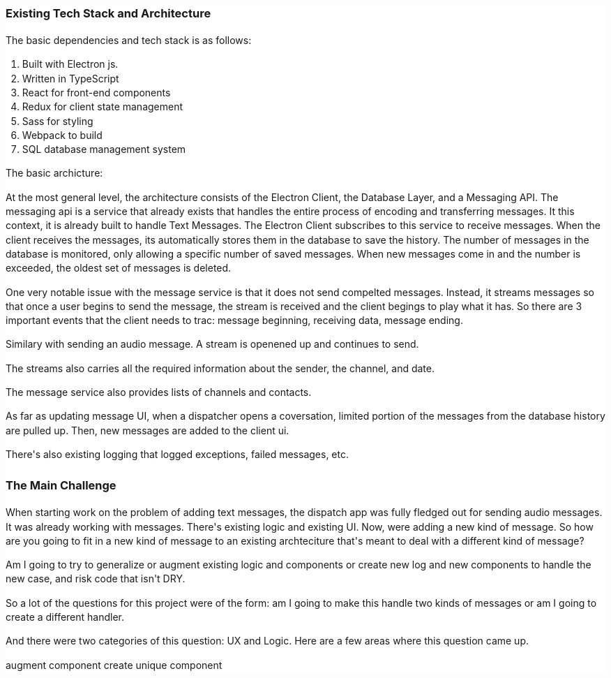 ### Existing Tech Stack and Architecture 

The basic dependencies and tech stack is as follows:

1. Built with Electron js. 
2. Written in TypeScript 
3. React for front-end components
4. Redux for client state management 
5. Sass for styling
6. Webpack to build
7. SQL database management system

The basic archicture: 

At the most general level, the architecture consists of the Electron Client, the Database Layer, and a Messaging API. The messaging api is a service that already exists that handles the entire process of encoding and transferring messages. It this context, it is already built to handle Text Messages. The Electron Client subscribes to this service to receive messages. When the client receives the messages, its automatically stores them in the database to save the history. The number of messages in the database is monitored, only allowing a specific number of saved messages. When new messages come in and the number is exceeded, the oldest set of messages is deleted. 

One very notable issue with the message service is that it does not send compelted messages. Instead, it streams messages so that once a user begins to send the message, the stream is received and the client begings to play what it has. So there are 3 important events that the client needs to trac: message beginning, receiving data, message ending. 

Similary with sending an audio message. A stream is openened up and continues to send. 

The streams also carries all the required information about the sender, the channel, and date. 

The message service also provides lists of channels and contacts. 

As far as updating message UI, when a dispatcher opens a coversation, limited portion of the messages from the database history are pulled up. Then, new messages are added to the client ui.

There's also existing logging that logged exceptions, failed messages, etc. 

### The Main Challenge 

When starting work on the problem of adding text messages, the dispatch app was fully fledged out for sending audio messages. It was already working with messages. There's existing logic and existing UI. Now, were adding a new kind of message. So how are you going to fit in a new kind of message to an existing archteciture that's meant to deal with a different kind of message? 

Am I going to try to generalize or augment existing logic and components or create new log and new components to handle the new case, and risk code that isn't DRY. 

So a lot of the questions for this project were of the form: am I going to make this handle two kinds of messages or am I going to create a different handler. 

And there were two categories of this question: UX and Logic. Here are a few areas where this question came up. 


augment component
create unique component
